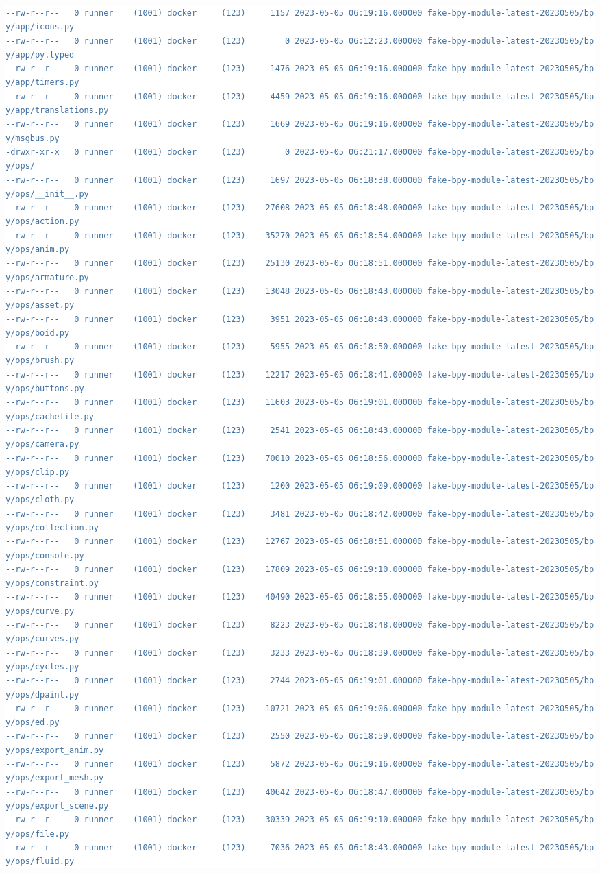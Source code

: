 ```diff
--rw-r--r--   0 runner    (1001) docker     (123)     1157 2023-05-05 06:19:16.000000 fake-bpy-module-latest-20230505/bpy/app/icons.py
--rw-r--r--   0 runner    (1001) docker     (123)        0 2023-05-05 06:12:23.000000 fake-bpy-module-latest-20230505/bpy/app/py.typed
--rw-r--r--   0 runner    (1001) docker     (123)     1476 2023-05-05 06:19:16.000000 fake-bpy-module-latest-20230505/bpy/app/timers.py
--rw-r--r--   0 runner    (1001) docker     (123)     4459 2023-05-05 06:19:16.000000 fake-bpy-module-latest-20230505/bpy/app/translations.py
--rw-r--r--   0 runner    (1001) docker     (123)     1669 2023-05-05 06:19:16.000000 fake-bpy-module-latest-20230505/bpy/msgbus.py
-drwxr-xr-x   0 runner    (1001) docker     (123)        0 2023-05-05 06:21:17.000000 fake-bpy-module-latest-20230505/bpy/ops/
--rw-r--r--   0 runner    (1001) docker     (123)     1697 2023-05-05 06:18:38.000000 fake-bpy-module-latest-20230505/bpy/ops/__init__.py
--rw-r--r--   0 runner    (1001) docker     (123)    27608 2023-05-05 06:18:48.000000 fake-bpy-module-latest-20230505/bpy/ops/action.py
--rw-r--r--   0 runner    (1001) docker     (123)    35270 2023-05-05 06:18:54.000000 fake-bpy-module-latest-20230505/bpy/ops/anim.py
--rw-r--r--   0 runner    (1001) docker     (123)    25130 2023-05-05 06:18:51.000000 fake-bpy-module-latest-20230505/bpy/ops/armature.py
--rw-r--r--   0 runner    (1001) docker     (123)    13048 2023-05-05 06:18:43.000000 fake-bpy-module-latest-20230505/bpy/ops/asset.py
--rw-r--r--   0 runner    (1001) docker     (123)     3951 2023-05-05 06:18:43.000000 fake-bpy-module-latest-20230505/bpy/ops/boid.py
--rw-r--r--   0 runner    (1001) docker     (123)     5955 2023-05-05 06:18:50.000000 fake-bpy-module-latest-20230505/bpy/ops/brush.py
--rw-r--r--   0 runner    (1001) docker     (123)    12217 2023-05-05 06:18:41.000000 fake-bpy-module-latest-20230505/bpy/ops/buttons.py
--rw-r--r--   0 runner    (1001) docker     (123)    11603 2023-05-05 06:19:01.000000 fake-bpy-module-latest-20230505/bpy/ops/cachefile.py
--rw-r--r--   0 runner    (1001) docker     (123)     2541 2023-05-05 06:18:43.000000 fake-bpy-module-latest-20230505/bpy/ops/camera.py
--rw-r--r--   0 runner    (1001) docker     (123)    70010 2023-05-05 06:18:56.000000 fake-bpy-module-latest-20230505/bpy/ops/clip.py
--rw-r--r--   0 runner    (1001) docker     (123)     1200 2023-05-05 06:19:09.000000 fake-bpy-module-latest-20230505/bpy/ops/cloth.py
--rw-r--r--   0 runner    (1001) docker     (123)     3481 2023-05-05 06:18:42.000000 fake-bpy-module-latest-20230505/bpy/ops/collection.py
--rw-r--r--   0 runner    (1001) docker     (123)    12767 2023-05-05 06:18:51.000000 fake-bpy-module-latest-20230505/bpy/ops/console.py
--rw-r--r--   0 runner    (1001) docker     (123)    17809 2023-05-05 06:19:10.000000 fake-bpy-module-latest-20230505/bpy/ops/constraint.py
--rw-r--r--   0 runner    (1001) docker     (123)    40490 2023-05-05 06:18:55.000000 fake-bpy-module-latest-20230505/bpy/ops/curve.py
--rw-r--r--   0 runner    (1001) docker     (123)     8223 2023-05-05 06:18:48.000000 fake-bpy-module-latest-20230505/bpy/ops/curves.py
--rw-r--r--   0 runner    (1001) docker     (123)     3233 2023-05-05 06:18:39.000000 fake-bpy-module-latest-20230505/bpy/ops/cycles.py
--rw-r--r--   0 runner    (1001) docker     (123)     2744 2023-05-05 06:19:01.000000 fake-bpy-module-latest-20230505/bpy/ops/dpaint.py
--rw-r--r--   0 runner    (1001) docker     (123)    10721 2023-05-05 06:19:06.000000 fake-bpy-module-latest-20230505/bpy/ops/ed.py
--rw-r--r--   0 runner    (1001) docker     (123)     2550 2023-05-05 06:18:59.000000 fake-bpy-module-latest-20230505/bpy/ops/export_anim.py
--rw-r--r--   0 runner    (1001) docker     (123)     5872 2023-05-05 06:19:16.000000 fake-bpy-module-latest-20230505/bpy/ops/export_mesh.py
--rw-r--r--   0 runner    (1001) docker     (123)    40642 2023-05-05 06:18:47.000000 fake-bpy-module-latest-20230505/bpy/ops/export_scene.py
--rw-r--r--   0 runner    (1001) docker     (123)    30339 2023-05-05 06:19:10.000000 fake-bpy-module-latest-20230505/bpy/ops/file.py
--rw-r--r--   0 runner    (1001) docker     (123)     7036 2023-05-05 06:18:43.000000 fake-bpy-module-latest-20230505/bpy/ops/fluid.py
```